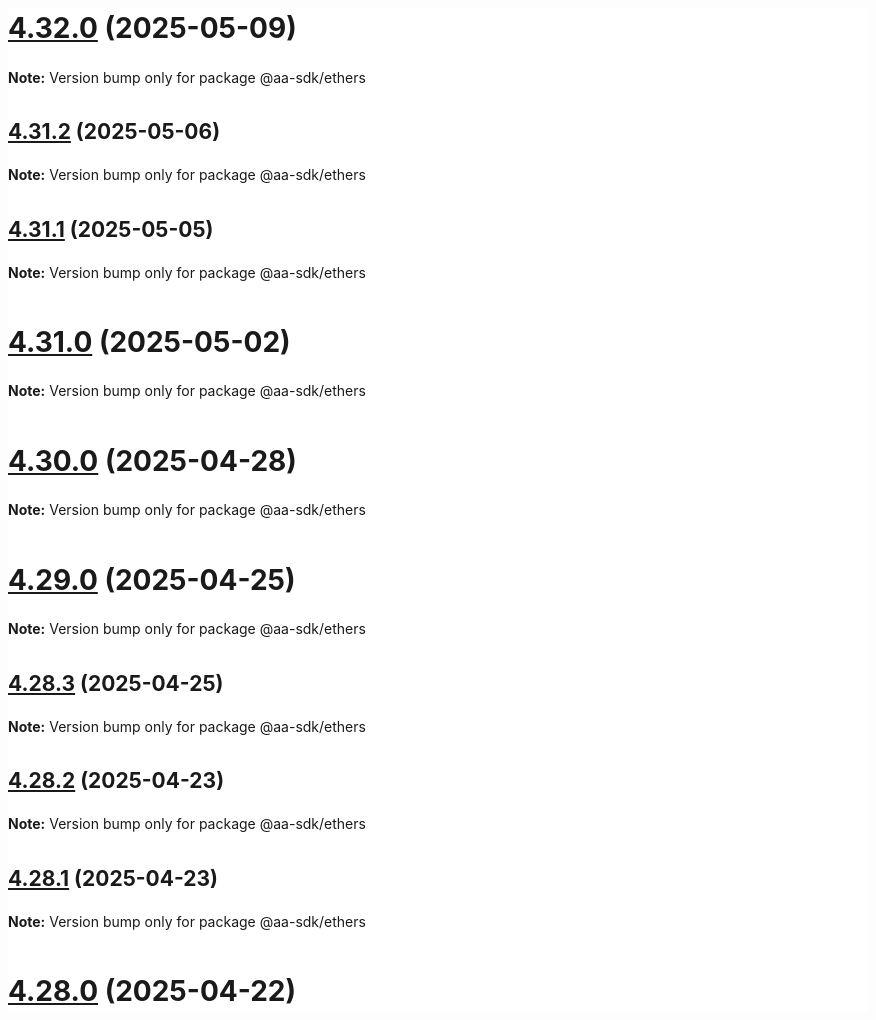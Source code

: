 # [4.32.0](https://github.com/alchemyplatform/aa-sdk/compare/v4.31.2...v4.32.0) (2025-05-09)

**Note:** Version bump only for package @aa-sdk/ethers

## [4.31.2](https://github.com/alchemyplatform/aa-sdk/compare/v4.31.1...v4.31.2) (2025-05-06)

**Note:** Version bump only for package @aa-sdk/ethers

## [4.31.1](https://github.com/alchemyplatform/aa-sdk/compare/v4.31.0...v4.31.1) (2025-05-05)

**Note:** Version bump only for package @aa-sdk/ethers

# [4.31.0](https://github.com/alchemyplatform/aa-sdk/compare/v4.30.0...v4.31.0) (2025-05-02)

**Note:** Version bump only for package @aa-sdk/ethers

# [4.30.0](https://github.com/alchemyplatform/aa-sdk/compare/v4.29.0...v4.30.0) (2025-04-28)

**Note:** Version bump only for package @aa-sdk/ethers

# [4.29.0](https://github.com/alchemyplatform/aa-sdk/compare/v4.28.3...v4.29.0) (2025-04-25)

**Note:** Version bump only for package @aa-sdk/ethers

## [4.28.3](https://github.com/alchemyplatform/aa-sdk/compare/v4.28.2...v4.28.3) (2025-04-25)

**Note:** Version bump only for package @aa-sdk/ethers

## [4.28.2](https://github.com/alchemyplatform/aa-sdk/compare/v4.28.1...v4.28.2) (2025-04-23)

**Note:** Version bump only for package @aa-sdk/ethers

## [4.28.1](https://github.com/alchemyplatform/aa-sdk/compare/v4.28.0...v4.28.1) (2025-04-23)

**Note:** Version bump only for package @aa-sdk/ethers

# [4.28.0](https://github.com/alchemyplatform/aa-sdk/compare/v4.27.0...v4.28.0) (2025-04-22)
